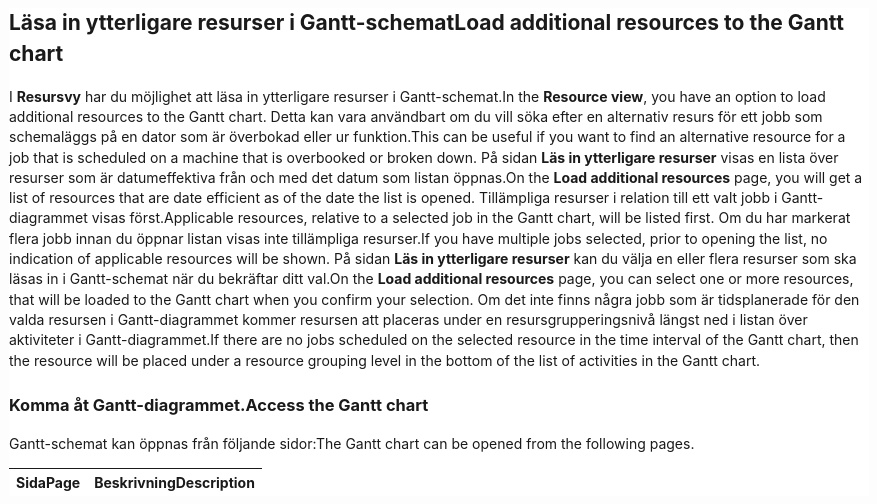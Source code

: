 ## <a name="load-additional-resources-to-the-gantt-chart"></a><span data-ttu-id="dcd99-223">Läsa in ytterligare resurser i Gantt-schemat</span><span class="sxs-lookup"><span data-stu-id="dcd99-223">Load additional resources to the Gantt chart</span></span>
<span data-ttu-id="dcd99-224">I **Resursvy** har du möjlighet att läsa in ytterligare resurser i Gantt-schemat.</span><span class="sxs-lookup"><span data-stu-id="dcd99-224">In the **Resource view**, you have an option to load additional resources to the Gantt chart.</span></span> <span data-ttu-id="dcd99-225">Detta kan vara användbart om du vill söka efter en alternativ resurs för ett jobb som schemaläggs på en dator som är överbokad eller ur funktion.</span><span class="sxs-lookup"><span data-stu-id="dcd99-225">This can be useful if you want to find an alternative resource for a job that is scheduled on a machine that is overbooked or broken down.</span></span> <span data-ttu-id="dcd99-226">På sidan **Läs in ytterligare resurser** visas en lista över resurser som är datumeffektiva från och med det datum som listan öppnas.</span><span class="sxs-lookup"><span data-stu-id="dcd99-226">On the **Load additional resources** page, you will get a list of resources that are date efficient as of the date the list is opened.</span></span> <span data-ttu-id="dcd99-227">Tillämpliga resurser i relation till ett valt jobb i Gantt-diagrammet visas först.</span><span class="sxs-lookup"><span data-stu-id="dcd99-227">Applicable resources, relative to a selected job in the Gantt chart, will be listed first.</span></span> <span data-ttu-id="dcd99-228">Om du har markerat flera jobb innan du öppnar listan visas inte tillämpliga resurser.</span><span class="sxs-lookup"><span data-stu-id="dcd99-228">If you have multiple jobs selected, prior to opening the list, no indication of applicable resources will be shown.</span></span> <span data-ttu-id="dcd99-229">På sidan **Läs in ytterligare resurser** kan du välja en eller flera resurser som ska läsas in i Gantt-schemat när du bekräftar ditt val.</span><span class="sxs-lookup"><span data-stu-id="dcd99-229">On the **Load additional resources** page, you can select one or more resources, that will be loaded to the Gantt chart when you confirm your selection.</span></span> <span data-ttu-id="dcd99-230">Om det inte finns några jobb som är tidsplanerade för den valda resursen i Gantt-diagrammet kommer resursen att placeras under en resursgrupperingsnivå längst ned i listan över aktiviteter i Gantt-diagrammet.</span><span class="sxs-lookup"><span data-stu-id="dcd99-230">If there are no jobs scheduled on the selected resource in the time interval of the Gantt chart, then the resource will be placed under a resource grouping level in the bottom of the list of activities in the Gantt chart.</span></span>

### <a name="access-the-gantt-chart"></a><span data-ttu-id="dcd99-231">Komma åt Gantt-diagrammet.</span><span class="sxs-lookup"><span data-stu-id="dcd99-231">Access the Gantt chart</span></span>

<span data-ttu-id="dcd99-232">Gantt-schemat kan öppnas från följande sidor:</span><span class="sxs-lookup"><span data-stu-id="dcd99-232">The Gantt chart can be opened from the following pages.</span></span>


|                                                 <span data-ttu-id="dcd99-233"><strong>Sida</strong></span><span class="sxs-lookup"><span data-stu-id="dcd99-233"><strong>Page</strong></span></span>                                                  |                                                                                                                                                                                                                                                            <span data-ttu-id="dcd99-234"><strong>Beskrivning</strong></span><span class="sxs-lookup"><span data-stu-id="dcd99-234"><strong>Description</strong></span></span>                                                                                                                                                                                                                                                            |
|------------------------------------------------------------------------------------------------------------------------|----------------------------------------------------------------------------------------------------------------------------------------------------------------------------------------------------------------------------------------------------------------------------------------------------------------------------------------------------------------------------------------------------------------------------------------------------------------------------------------------------------------------------------------------------|
